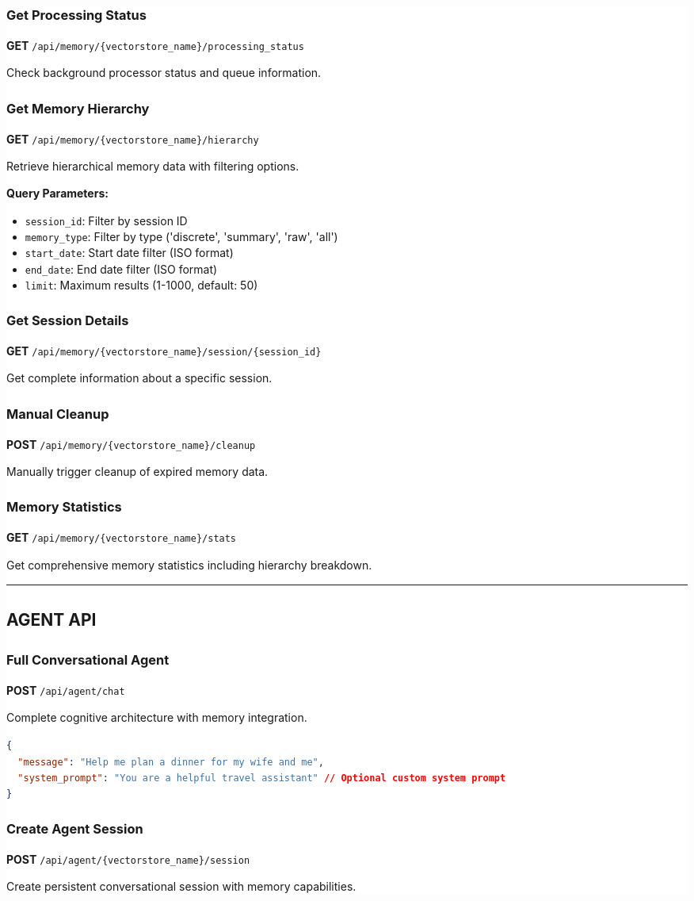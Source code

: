 ### Get Processing Status
**GET** `/api/memory/{vectorstore_name}/processing_status`

Check background processor status and queue information.

### Get Memory Hierarchy
**GET** `/api/memory/{vectorstore_name}/hierarchy`

Retrieve hierarchical memory data with filtering options.

**Query Parameters:**
- `session_id`: Filter by session ID
- `memory_type`: Filter by type ('discrete', 'summary', 'raw', 'all')
- `start_date`: Start date filter (ISO format)
- `end_date`: End date filter (ISO format)
- `limit`: Maximum results (1-1000, default: 50)

### Get Session Details
**GET** `/api/memory/{vectorstore_name}/session/{session_id}`

Get complete information about a specific session.

### Manual Cleanup
**POST** `/api/memory/{vectorstore_name}/cleanup`

Manually trigger cleanup of expired memory data.

### Memory Statistics
**GET** `/api/memory/{vectorstore_name}/stats`

Get comprehensive memory statistics including hierarchy breakdown.

---

## AGENT API

### Full Conversational Agent
**POST** `/api/agent/chat`

Complete cognitive architecture with memory integration.

```json
{
  "message": "Help me plan a dinner for my wife and me",
  "system_prompt": "You are a helpful travel assistant" // Optional custom system prompt
}
```

### Create Agent Session
**POST** `/api/agent/{vectorstore_name}/session`

Create persistent conversational session with memory capabilities.
